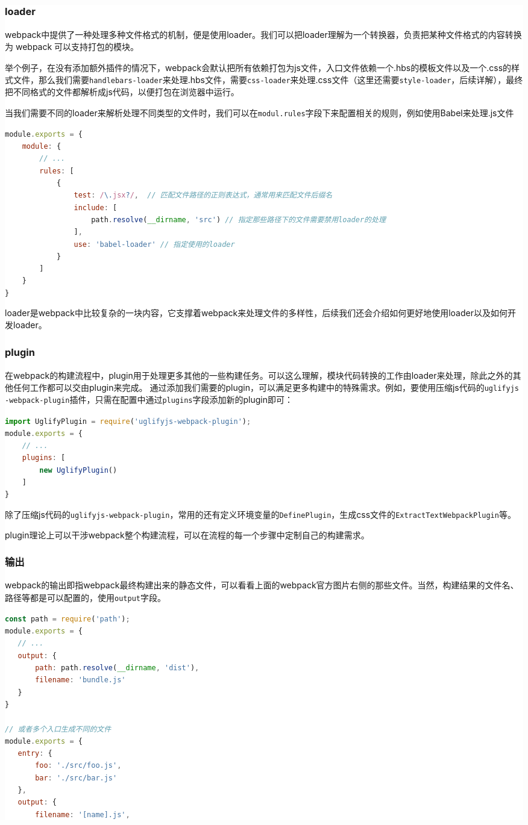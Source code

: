### loader
webpack中提供了一种处理多种文件格式的机制，便是使用loader。我们可以把loader理解为一个转换器，负责把某种文件格式的内容转换为 webpack 可以支持打包的模块。

举个例子，在没有添加额外插件的情况下，webpack会默认把所有依赖打包为js文件，入口文件依赖一个.hbs的模板文件以及一个.css的样式文件，那么我们需要`handlebars-loader`来处理.hbs文件，需要`css-loader`来处理.css文件（这里还需要`style-loader`，后续详解），最终把不同格式的文件都解析成js代码，以便打包在浏览器中运行。

当我们需要不同的loader来解析处理不同类型的文件时，我们可以在`modul.rules`字段下来配置相关的规则，例如使用Babel来处理.js文件

```JavaScript
module.exports = {
    module: {
        // ...
        rules: [
            {
                test: /\.jsx?/,  // 匹配文件路径的正则表达式，通常用来匹配文件后缀名
                include: [
                    path.resolve(__dirname, 'src') // 指定那些路径下的文件需要禁用loader的处理
                ],
                use: 'babel-loader' // 指定使用的loader
            }
        ]
    }
}
```

loader是webpack中比较复杂的一块内容，它支撑着webpack来处理文件的多样性，后续我们还会介绍如何更好地使用loader以及如何开发loader。

### plugin
在webpack的构建流程中，plugin用于处理更多其他的一些构建任务。可以这么理解，模块代码转换的工作由loader来处理，除此之外的其他任何工作都可以交由plugin来完成。
通过添加我们需要的plugin，可以满足更多构建中的特殊需求。例如，要使用压缩js代码的`uglifyjs-webpack-plugin`插件，只需在配置中通过`plugins`字段添加新的plugin即可：

```js
import UglifyPlugin = require('uglifyjs-webpack-plugin');
module.exports = {
    // ...
    plugins: [
        new UglifyPlugin()
    ]
}
```

 除了压缩js代码的`uglifyjs-webpack-plugin`，常用的还有定义环境变量的`DefinePlugin`，生成css文件的`ExtractTextWebpackPlugin`等。

 plugin理论上可以干涉webpack整个构建流程，可以在流程的每一个步骤中定制自己的构建需求。

 ### 输出
 webpack的输出即指webpack最终构建出来的静态文件，可以看看上面的webpack官方图片右侧的那些文件。当然，构建结果的文件名、路径等都是可以配置的，使用`output`字段。

 ```JavaScript
const path = require('path');
module.exports = {
    // ...
    output: {
        path: path.resolve(__dirname, 'dist'),
        filename: 'bundle.js'
    }
}

// 或者多个入口生成不同的文件
module.exports = {
    entry: {
        foo: './src/foo.js',
        bar: './src/bar.js'
    },
    output: {
        filename: '[name].js',
 ```